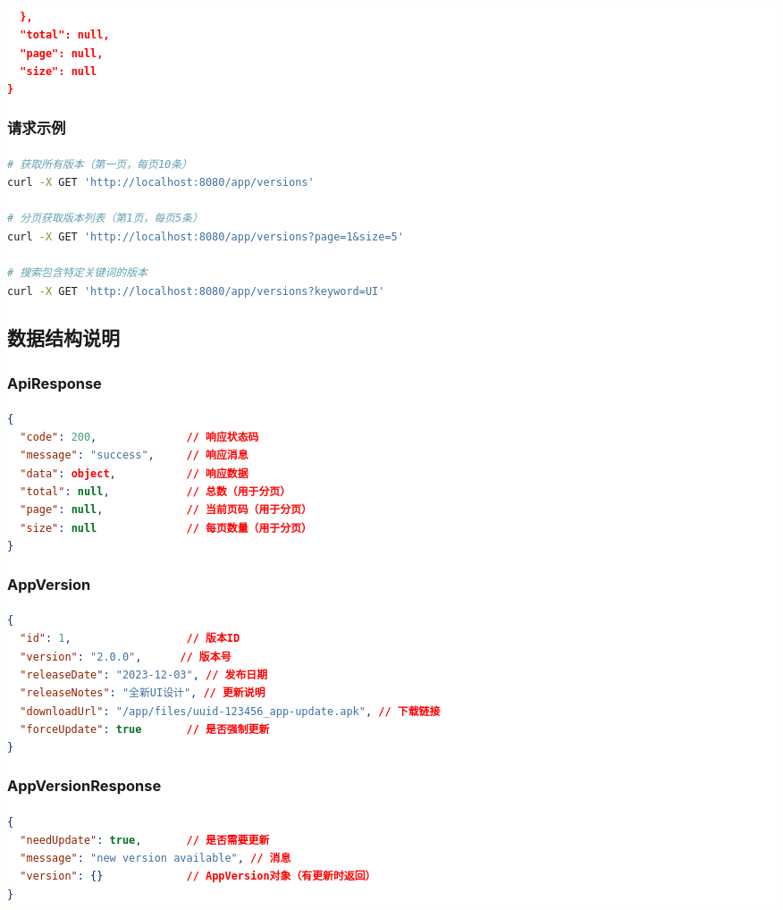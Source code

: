 ```json
  },
  "total": null,
  "page": null,
  "size": null
}
```

### 请求示例
```bash
# 获取所有版本（第一页，每页10条）
curl -X GET 'http://localhost:8080/app/versions'

# 分页获取版本列表（第1页，每页5条）
curl -X GET 'http://localhost:8080/app/versions?page=1&size=5'

# 搜索包含特定关键词的版本
curl -X GET 'http://localhost:8080/app/versions?keyword=UI'
```

## 数据结构说明

### ApiResponse
```json
{
  "code": 200,              // 响应状态码
  "message": "success",     // 响应消息
  "data": object,           // 响应数据
  "total": null,            // 总数（用于分页）
  "page": null,             // 当前页码（用于分页）
  "size": null              // 每页数量（用于分页）
}
```

### AppVersion
```json
{
  "id": 1,                  // 版本ID
  "version": "2.0.0",      // 版本号
  "releaseDate": "2023-12-03", // 发布日期
  "releaseNotes": "全新UI设计", // 更新说明
  "downloadUrl": "/app/files/uuid-123456_app-update.apk", // 下载链接
  "forceUpdate": true       // 是否强制更新
}
```

### AppVersionResponse
```json
{
  "needUpdate": true,       // 是否需要更新
  "message": "new version available", // 消息
  "version": {}             // AppVersion对象（有更新时返回）
}
```